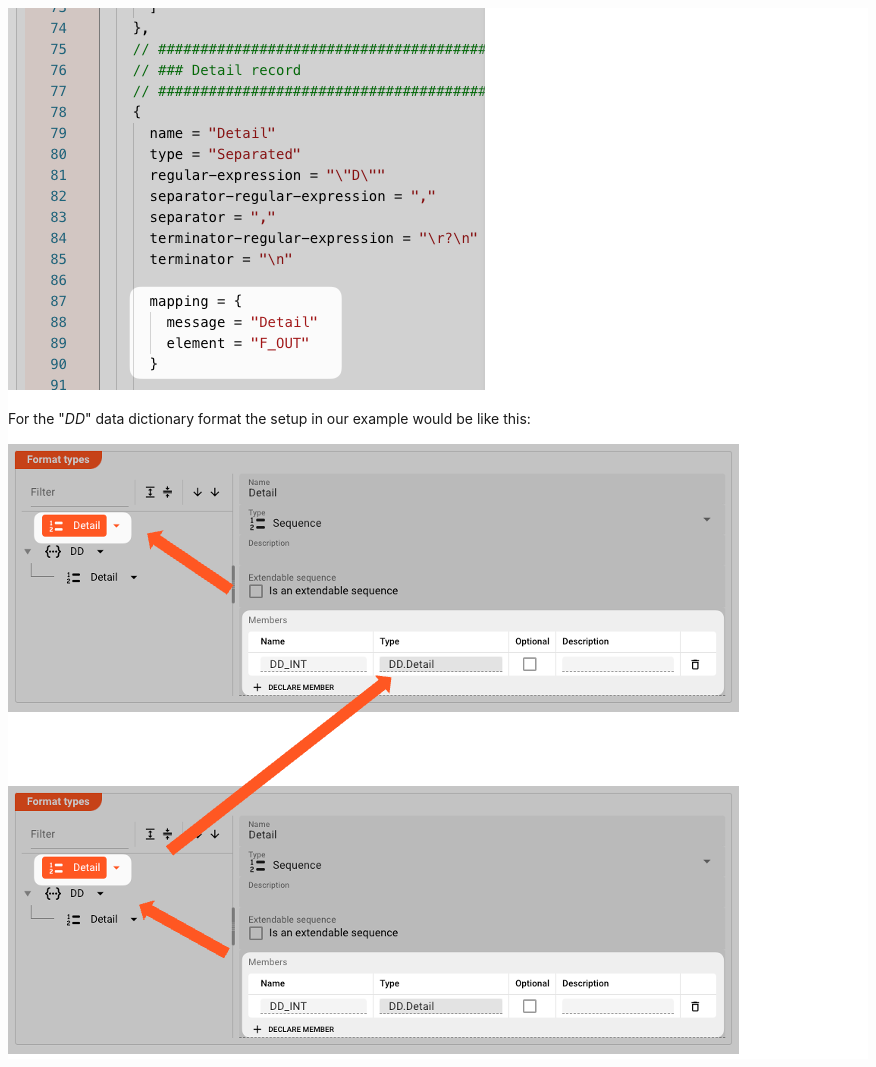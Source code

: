 ![F-In Format setup Detail (Data Dictionary)](.03-data-dictionary_images/8eaa6834.png)

For the "_DD_" data dictionary format the setup in our example would be like this:

![DD Format (Data Dictionary)](.03-data-dictionary_images/83166182.png)
